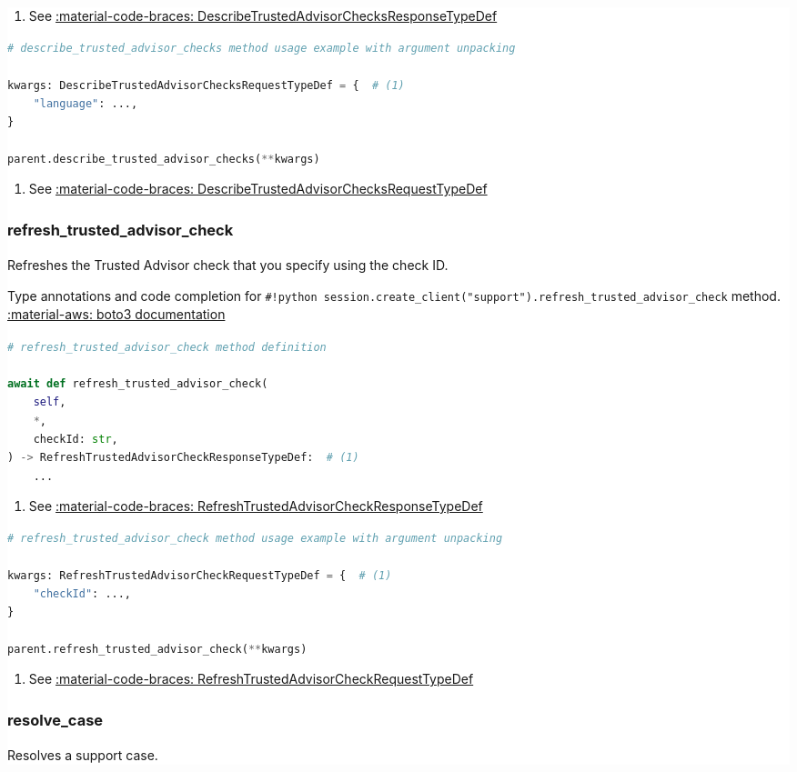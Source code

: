1. See [:material-code-braces: DescribeTrustedAdvisorChecksResponseTypeDef](./type_defs.md#describetrustedadvisorchecksresponsetypedef)


```python
# describe_trusted_advisor_checks method usage example with argument unpacking

kwargs: DescribeTrustedAdvisorChecksRequestTypeDef = {  # (1)
    "language": ...,
}

parent.describe_trusted_advisor_checks(**kwargs)
```

1. See [:material-code-braces: DescribeTrustedAdvisorChecksRequestTypeDef](./type_defs.md#describetrustedadvisorchecksrequesttypedef)

### refresh\_trusted\_advisor\_check

Refreshes the Trusted Advisor check that you specify using the check ID.

Type annotations and code completion for `#!python session.create_client("support").refresh_trusted_advisor_check` method.
[:material-aws: boto3 documentation](https://boto3.amazonaws.com/v1/documentation/api/latest/reference/services/support/client/refresh_trusted_advisor_check.html)

```python
# refresh_trusted_advisor_check method definition

await def refresh_trusted_advisor_check(
    self,
    *,
    checkId: str,
) -> RefreshTrustedAdvisorCheckResponseTypeDef:  # (1)
    ...
```

1. See [:material-code-braces: RefreshTrustedAdvisorCheckResponseTypeDef](./type_defs.md#refreshtrustedadvisorcheckresponsetypedef)


```python
# refresh_trusted_advisor_check method usage example with argument unpacking

kwargs: RefreshTrustedAdvisorCheckRequestTypeDef = {  # (1)
    "checkId": ...,
}

parent.refresh_trusted_advisor_check(**kwargs)
```

1. See [:material-code-braces: RefreshTrustedAdvisorCheckRequestTypeDef](./type_defs.md#refreshtrustedadvisorcheckrequesttypedef)

### resolve\_case

Resolves a support case.
